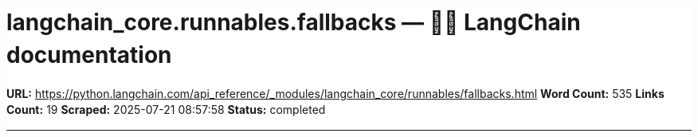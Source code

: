 # langchain_core.runnables.fallbacks — 🦜🔗 LangChain  documentation

**URL:** https://python.langchain.com/api_reference/_modules/langchain_core/runnables/fallbacks.html
**Word Count:** 535
**Links Count:** 19
**Scraped:** 2025-07-21 08:57:58
**Status:** completed

---
